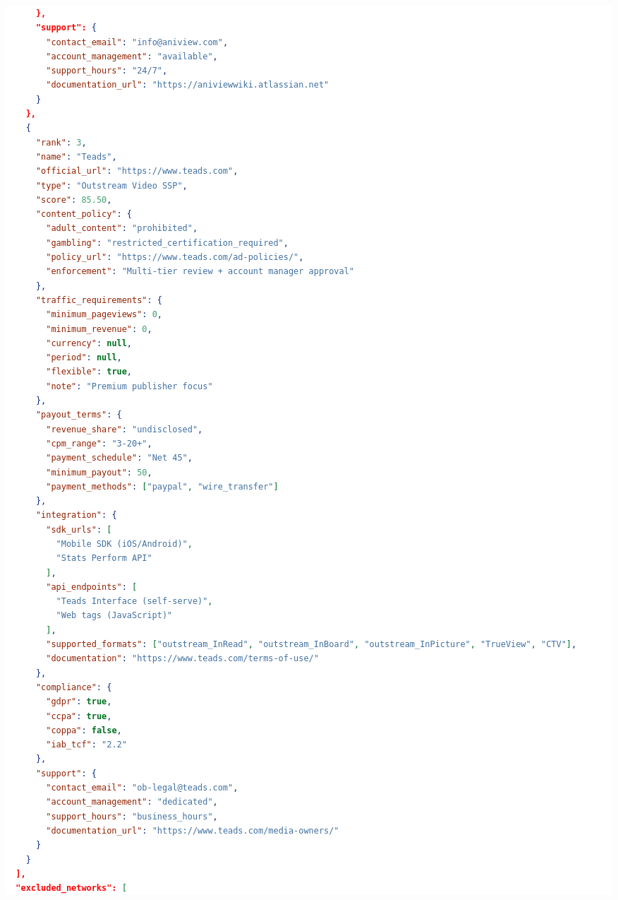 ```json
      },
      "support": {
        "contact_email": "info@aniview.com",
        "account_management": "available",
        "support_hours": "24/7",
        "documentation_url": "https://aniviewwiki.atlassian.net"
      }
    },
    {
      "rank": 3,
      "name": "Teads",
      "official_url": "https://www.teads.com",
      "type": "Outstream Video SSP",
      "score": 85.50,
      "content_policy": {
        "adult_content": "prohibited",
        "gambling": "restricted_certification_required",
        "policy_url": "https://www.teads.com/ad-policies/",
        "enforcement": "Multi-tier review + account manager approval"
      },
      "traffic_requirements": {
        "minimum_pageviews": 0,
        "minimum_revenue": 0,
        "currency": null,
        "period": null,
        "flexible": true,
        "note": "Premium publisher focus"
      },
      "payout_terms": {
        "revenue_share": "undisclosed",
        "cpm_range": "3-20+",
        "payment_schedule": "Net 45",
        "minimum_payout": 50,
        "payment_methods": ["paypal", "wire_transfer"]
      },
      "integration": {
        "sdk_urls": [
          "Mobile SDK (iOS/Android)",
          "Stats Perform API"
        ],
        "api_endpoints": [
          "Teads Interface (self-serve)",
          "Web tags (JavaScript)"
        ],
        "supported_formats": ["outstream_InRead", "outstream_InBoard", "outstream_InPicture", "TrueView", "CTV"],
        "documentation": "https://www.teads.com/terms-of-use/"
      },
      "compliance": {
        "gdpr": true,
        "ccpa": true,
        "coppa": false,
        "iab_tcf": "2.2"
      },
      "support": {
        "contact_email": "ob-legal@teads.com",
        "account_management": "dedicated",
        "support_hours": "business_hours",
        "documentation_url": "https://www.teads.com/media-owners/"
      }
    }
  ],
  "excluded_networks": [
```